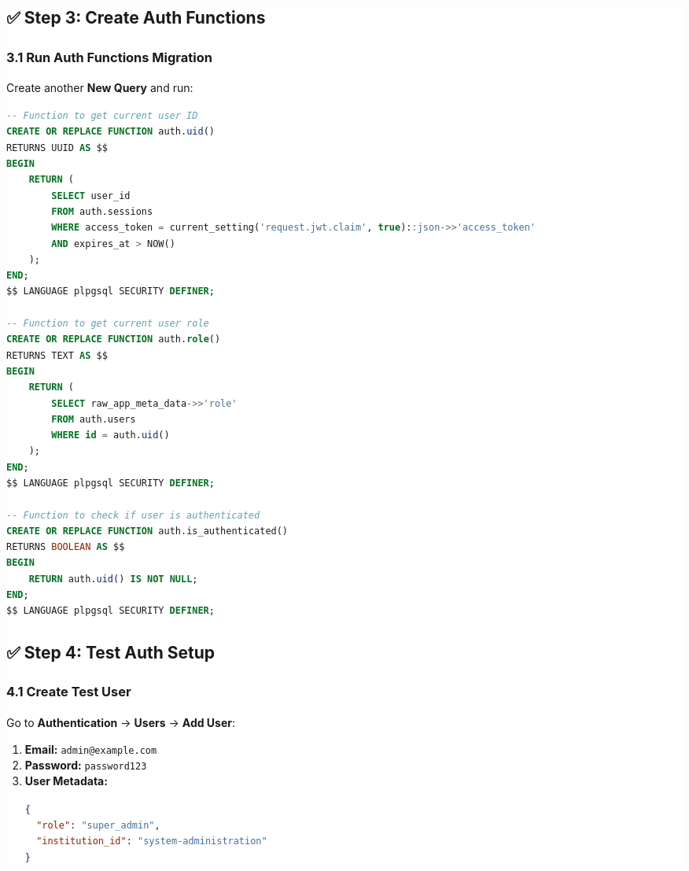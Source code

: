 ## ✅ **Step 3: Create Auth Functions**

### **3.1 Run Auth Functions Migration**
Create another **New Query** and run:

```sql
-- Function to get current user ID
CREATE OR REPLACE FUNCTION auth.uid()
RETURNS UUID AS $$
BEGIN
    RETURN (
        SELECT user_id 
        FROM auth.sessions 
        WHERE access_token = current_setting('request.jwt.claim', true)::json->>'access_token'
        AND expires_at > NOW()
    );
END;
$$ LANGUAGE plpgsql SECURITY DEFINER;

-- Function to get current user role
CREATE OR REPLACE FUNCTION auth.role()
RETURNS TEXT AS $$
BEGIN
    RETURN (
        SELECT raw_app_meta_data->>'role'
        FROM auth.users 
        WHERE id = auth.uid()
    );
END;
$$ LANGUAGE plpgsql SECURITY DEFINER;

-- Function to check if user is authenticated
CREATE OR REPLACE FUNCTION auth.is_authenticated()
RETURNS BOOLEAN AS $$
BEGIN
    RETURN auth.uid() IS NOT NULL;
END;
$$ LANGUAGE plpgsql SECURITY DEFINER;
```

## ✅ **Step 4: Test Auth Setup**

### **4.1 Create Test User**
Go to **Authentication** → **Users** → **Add User**:

1. **Email:** `admin@example.com`
2. **Password:** `password123`
3. **User Metadata:**
   ```json
   {
     "role": "super_admin",
     "institution_id": "system-administration"
   }
   ```
